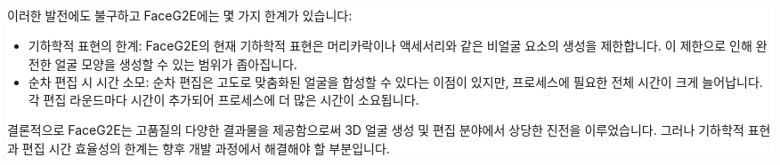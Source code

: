 이러한 발전에도 불구하고 FaceG2E에는 몇 가지 한계가 있습니다:

- 기하학적 표현의 한계: FaceG2E의 현재 기하학적 표현은 머리카락이나 액세서리와 같은 비얼굴 요소의 생성을 제한합니다. 이 제한으로 인해 완전한 얼굴 모양을 생성할 수 있는 범위가 좁아집니다.
- 순차 편집 시 시간 소모: 순차 편집은 고도로 맞춤화된 얼굴을 합성할 수 있다는 이점이 있지만, 프로세스에 필요한 전체 시간이 크게 늘어납니다. 각 편집 라운드마다 시간이 추가되어 프로세스에 더 많은 시간이 소요됩니다.

결론적으로 FaceG2E는 고품질의 다양한 결과물을 제공함으로써 3D 얼굴 생성 및 편집 분야에서 상당한 진전을 이루었습니다. 그러나 기하학적 표현과 편집 시간 효율성의 한계는 향후 개발 과정에서 해결해야 할 부분입니다.
